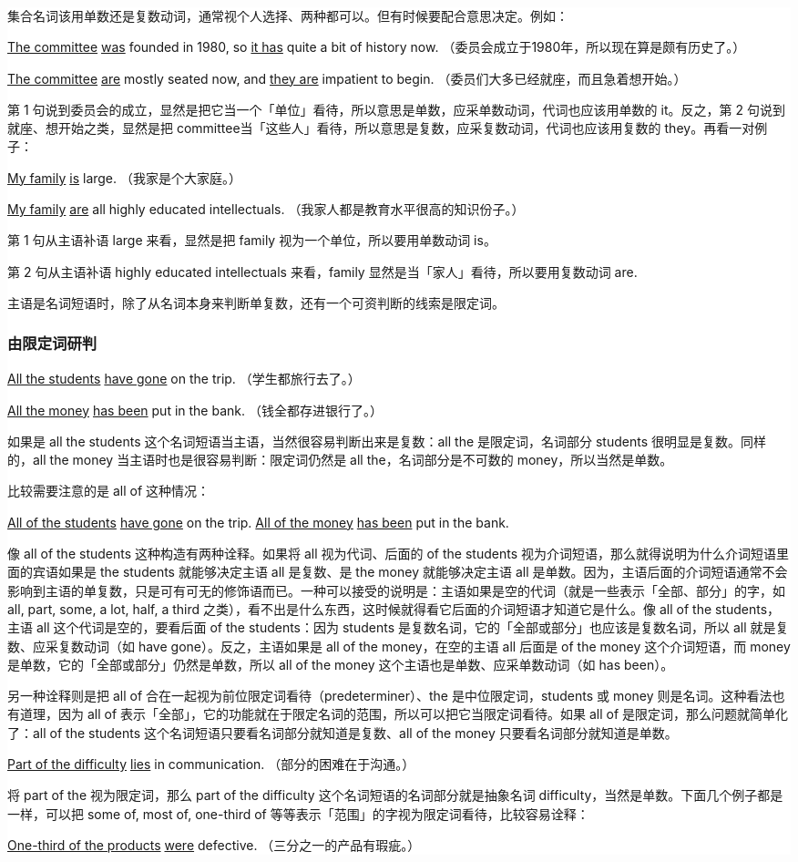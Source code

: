 集合名词该用单数还是复数动词，通常视个人选择、两种都可以。但有时候要配合意思决定。例如：

<u>The committee</u> <u>was</u> founded in 1980, so <u>it has</u> quite a bit of history now.
（委员会成立于1980年，所以现在算是颇有历史了。）

<u>The committee</u> <u>are</u> mostly seated now, and <u>they are</u> impatient to begin.
（委员们大多已经就座，而且急着想开始。）

第 1 句说到委员会的成立，显然是把它当一个「单位」看待，所以意思是单数，应采单数动词，代词也应该用单数的 it。反之，第 2 句说到就座、想开始之类，显然是把 committee当「这些人」看待，所以意思是复数，应采复数动词，代词也应该用复数的 they。再看一对例子：

<u>My family</u> <u>is</u> large.
（我家是个大家庭。）

<u>My family</u> <u>are</u> all highly educated intellectuals.
（我家人都是教育水平很高的知识份子。）

第 1 句从主语补语 large 来看，显然是把 family 视为一个单位，所以要用单数动词 is。

第 2 句从主语补语 highly educated intellectuals 来看，family 显然是当「家人」看待，所以要用复数动词 are.

主语是名词短语时，除了从名词本身来判断单复数，还有一个可资判断的线索是限定词。

### 由限定词研判

<u>All the students</u> <u>have gone</u> on the trip.
（学生都旅行去了。）

<u>All the money</u> <u>has been</u> put in the bank.
（钱全都存进银行了。）

如果是 all the students 这个名词短语当主语，当然很容易判断出来是复数：all the 是限定词，名词部分 students 很明显是复数。同样的，all the money 当主语时也是很容易判断：限定词仍然是 all the，名词部分是不可数的 money，所以当然是单数。

比较需要注意的是 all of 这种情况：

<u>All of the students</u> <u>have gone</u> on the trip.
<u>All of the money</u> <u>has been</u> put in the bank.

像 all of the students 这种构造有两种诠释。如果将 all 视为代词、后面的 of the students 视为介词短语，那么就得说明为什么介词短语里面的宾语如果是 the students 就能够决定主语 all 是复数、是 the money 就能够决定主语 all 是单数。因为，主语后面的介词短语通常不会影响到主语的单复数，只是可有可无的修饰语而已。一种可以接受的说明是：主语如果是空的代词（就是一些表示「全部、部分」的字，如 all, part, some, a lot, half, a third 之类），看不出是什么东西，这时候就得看它后面的介词短语才知道它是什么。像 all of the students，主语 all 这个代词是空的，要看后面 of the students：因为 students 是复数名词，它的「全部或部分」也应该是复数名词，所以 all 就是复数、应采复数动词（如 have gone）。反之，主语如果是 all of the money，在空的主语 all 后面是 of the money 这个介词短语，而 money 是单数，它的「全部或部分」仍然是单数，所以 all of the money 这个主语也是单数、应采单数动词（如 has been）。

另一种诠释则是把 all of 合在一起视为前位限定词看待（predeterminer）、the 是中位限定词，students 或 money 则是名词。这种看法也有道理，因为 all of 表示「全部」，它的功能就在于限定名词的范围，所以可以把它当限定词看待。如果 all of 是限定词，那么问题就简单化了：all of the students 这个名词短语只要看名词部分就知道是复数、all of the money 只要看名词部分就知道是单数。

<u>Part of the difficulty</u> <u>lies</u> in communication.
（部分的困难在于沟通。）

将 part of the 视为限定词，那么 part of the difficulty 这个名词短语的名词部分就是抽象名词 difficulty，当然是单数。下面几个例子都是一样，可以把 some of, most of, one-third of 等等表示「范围」的字视为限定词看待，比较容易诠释：

<u>One-third of the products</u> <u>were</u> defective.
（三分之一的产品有瑕疵。）
